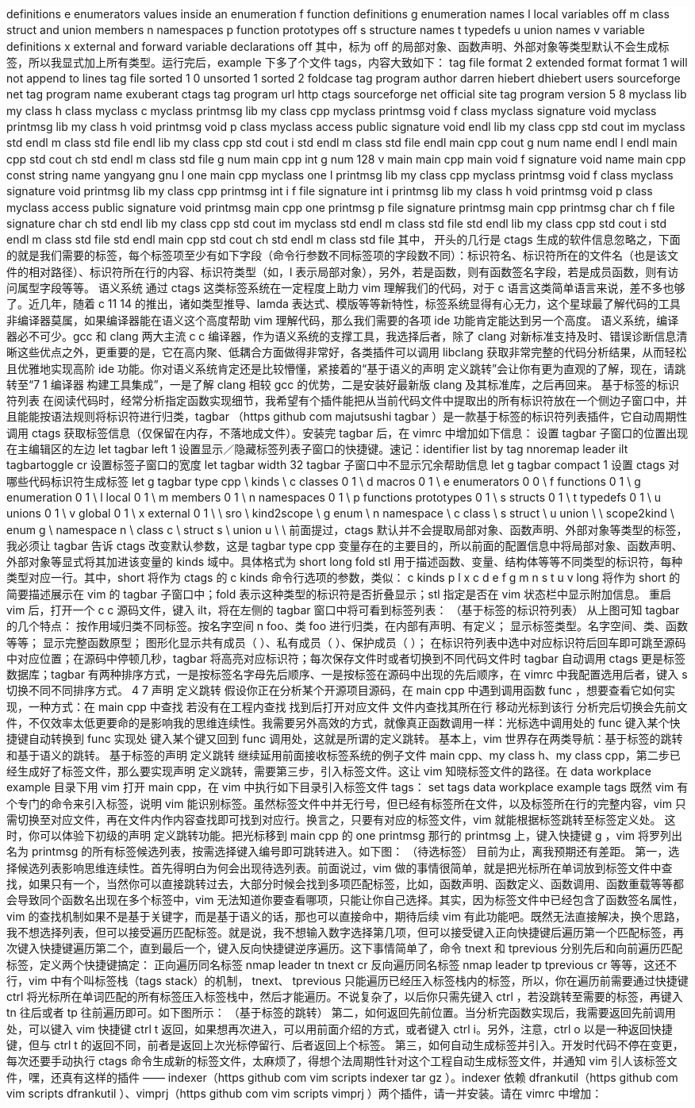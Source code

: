 definitions e enumerators values inside an enumeration f function definitions g enumeration names l local variables off m class struct and union members n namespaces p function prototypes off s structure names t typedefs u union names v variable definitions x external and forward variable declarations off 其中，标为 off 的局部对象、函数声明、外部对象等类型默认不会生成标签，所以我显式加上所有类型。运行完后，example 下多了个文件 tags，内容大致如下： tag file format 2 extended format format 1 will not append to lines tag file sorted 1 0 unsorted 1 sorted 2 foldcase tag program author darren hiebert dhiebert users sourceforge net tag program name exuberant ctags tag program url http ctags sourceforge net official site tag program version 5 8 myclass lib my class h class myclass c myclass printmsg lib my class cpp myclass printmsg void f class myclass signature void myclass printmsg lib my class h void printmsg void p class myclass access public signature void endl lib my class cpp std cout im myclass std endl m class std file endl lib my class cpp std cout i std endl m class std file endl main cpp cout g num name endl l endl main cpp std cout ch std endl m class std file g num main cpp int g num 128 v main main cpp main void f signature void name main cpp const string name yangyang gnu l one main cpp myclass one l printmsg lib my class cpp myclass printmsg void f class myclass signature void printmsg lib my class cpp printmsg int i f file signature int i printmsg lib my class h void printmsg void p class myclass access public signature void printmsg main cpp one printmsg p file signature printmsg main cpp printmsg char ch f file signature char ch std endl lib my class cpp std cout im myclass std endl m class std file std endl lib my class cpp std cout i std endl m class std file std endl main cpp std cout ch std endl m class std file 其中， 开头的几行是 ctags 生成的软件信息忽略之，下面的就是我们需要的标签，每个标签项至少有如下字段（命令行参数不同标签项的字段数不同）：标识符名、标识符所在的文件名（也是该文件的相对路径）、标识符所在行的内容、标识符类型（如，l 表示局部对象），另外，若是函数，则有函数签名字段，若是成员函数，则有访问属型字段等等。 语义系统 通过 ctags 这类标签系统在一定程度上助力 vim 理解我们的代码，对于 c 语言这类简单语言来说，差不多也够了。近几年，随着 c 11 14 的推出，诸如类型推导、lamda 表达式、模版等等新特性，标签系统显得有心无力，这个星球最了解代码的工具非编译器莫属，如果编译器能在语义这个高度帮助 vim 理解代码，那么我们需要的各项 ide 功能肯定能达到另一个高度。 语义系统，编译器必不可少。gcc 和 clang 两大主流 c c 编译器，作为语义系统的支撑工具，我选择后者，除了 clang 对新标准支持及时、错误诊断信息清晰这些优点之外，更重要的是，它在高内聚、低耦合方面做得非常好，各类插件可以调用 libclang 获取非常完整的代码分析结果，从而轻松且优雅地实现高阶 ide 功能。你对语义系统肯定还是比较懵懂，紧接着的“基于语义的声明 定义跳转”会让你有更为直观的了解，现在，请跳转至“7 1 编译器 构建工具集成”，一是了解 clang 相较 gcc 的优势，二是安装好最新版 clang 及其标准库，之后再回来。 基于标签的标识符列表 在阅读代码时，经常分析指定函数实现细节，我希望有个插件能把从当前代码文件中提取出的所有标识符放在一个侧边子窗口中，并且能能按语法规则将标识符进行归类，tagbar （https github com majutsushi tagbar ）是一款基于标签的标识符列表插件，它自动周期性调用 ctags 获取标签信息（仅保留在内存，不落地成文件）。安装完 tagbar 后，在 vimrc 中增加如下信息： 设置 tagbar 子窗口的位置出现在主编辑区的左边 let tagbar left 1 设置显示／隐藏标签列表子窗口的快捷键。速记：identifier list by tag nnoremap leader ilt tagbartoggle cr 设置标签子窗口的宽度 let tagbar width 32 tagbar 子窗口中不显示冗余帮助信息 let g tagbar compact 1 设置 ctags 对哪些代码标识符生成标签 let g tagbar type cpp \ kinds \ c classes 0 1 \ d macros 0 1 \ e enumerators 0 0 \ f functions 0 1 \ g enumeration 0 1 \ l local 0 1 \ m members 0 1 \ n namespaces 0 1 \ p functions prototypes 0 1 \ s structs 0 1 \ t typedefs 0 1 \ u unions 0 1 \ v global 0 1 \ x external 0 1 \ \ sro \ kind2scope \ g enum \ n namespace \ c class \ s struct \ u union \ \ scope2kind \ enum g \ namespace n \ class c \ struct s \ union u \ \ 前面提过，ctags 默认并不会提取局部对象、函数声明、外部对象等类型的标签，我必须让 tagbar 告诉 ctags 改变默认参数，这是 tagbar type cpp 变量存在的主要目的，所以前面的配置信息中将局部对象、函数声明、外部对象等显式将其加进该变量的 kinds 域中。具体格式为 short long fold stl 用于描述函数、变量、结构体等等不同类型的标识符，每种类型对应一行。其中，short 将作为 ctags 的 c kinds 命令行选项的参数，类似： c kinds p l x c d e f g m n s t u v long 将作为 short 的简要描述展示在 vim 的 tagbar 子窗口中；fold 表示这种类型的标识符是否折叠显示；stl 指定是否在 vim 状态栏中显示附加信息。 重启 vim 后，打开一个 c c 源码文件，键入 ilt，将在左侧的 tagbar 窗口中将可看到标签列表： （基于标签的标识符列表） 从上图可知 tagbar 的几个特点： 按作用域归类不同标签。按名字空间 n foo、类 foo 进行归类，在内部有声明、有定义； 显示标签类型。名字空间、类、函数等等； 显示完整函数原型； 图形化显示共有成员（ ）、私有成员（ ）、保护成员（ ）； 在标识符列表中选中对应标识符后回车即可跳至源码中对应位置；在源码中停顿几秒，tagbar 将高亮对应标识符；每次保存文件时或者切换到不同代码文件时 tagbar 自动调用 ctags 更是标签数据库；tagbar 有两种排序方式，一是按标签名字母先后顺序、一是按标签在源码中出现的先后顺序，在 vimrc 中我配置选用后者，键入 s 切换不同不同排序方式。 4 7 声明 定义跳转 假设你正在分析某个开源项目源码，在 main cpp 中遇到调用函数 func ，想要查看它如何实现，一种方式：在 main cpp 中查找 若没有在工程内查找 找到后打开对应文件 文件内查找其所在行 移动光标到该行 分析完后切换会先前文件，不仅效率太低更要命的是影响我的思维连续性。我需要另外高效的方式，就像真正函数调用一样：光标选中调用处的 func 键入某个快捷键自动转换到 func 实现处 键入某个键又回到 func 调用处，这就是所谓的定义跳转。 基本上，vim 世界存在两类导航：基于标签的跳转和基于语义的跳转。 基于标签的声明 定义跳转 继续延用前面接收标签系统的例子文件 main cpp、my class h、my class cpp，第二步已经生成好了标签文件，那么要实现声明 定义跳转，需要第三步，引入标签文件。这让 vim 知晓标签文件的路径。在 data workplace example 目录下用 vim 打开 main cpp，在 vim 中执行如下目录引入标签文件 tags： set tags data workplace example tags 既然 vim 有个专门的命令来引入标签，说明 vim 能识别标签。虽然标签文件中并无行号，但已经有标签所在文件，以及标签所在行的完整内容，vim 只需切换至对应文件，再在文件内作内容查找即可找到对应行。换言之，只要有对应的标签文件，vim 就能根据标签跳转至标签定义处。 这时，你可以体验下初级的声明 定义跳转功能。把光标移到 main cpp 的 one printmsg 那行的 printmsg 上，键入快捷键 g ，vim 将罗列出名为 printmsg 的所有标签候选列表，按需选择键入编号即可跳转进入。如下图： （待选标签） 目前为止，离我预期还有差距。 第一，选择候选列表影响思维连续性。首先得明白为何会出现待选列表。前面说过，vim 做的事情很简单，就是把光标所在单词放到标签文件中查找，如果只有一个，当然你可以直接跳转过去，大部分时候会找到多项匹配标签，比如，函数声明、函数定义、函数调用、函数重载等等都会导致同个函数名出现在多个标签中，vim 无法知道你要查看哪项，只能让你自己选择。其实，因为标签文件中已经包含了函数签名属性，vim 的查找机制如果不是基于关键字，而是基于语义的话，那也可以直接命中，期待后续 vim 有此功能吧。既然无法直接解决，换个思路，我不想选择列表，但可以接受遍历匹配标签。就是说，我不想输入数字选择第几项，但可以接受键入正向快捷键后遍历第一个匹配标签，再次键入快捷键遍历第二个，直到最后一个，键入反向快捷键逆序遍历。这下事情简单了，命令 tnext 和 tprevious 分别先后和向前遍历匹配标签，定义两个快捷键搞定： 正向遍历同名标签 nmap leader tn tnext cr 反向遍历同名标签 nmap leader tp tprevious cr 等等，这还不行，vim 中有个叫标签栈（tags stack）的机制， tnext、 tprevious 只能遍历已经压入标签栈内的标签，所以，你在遍历前需要通过快捷键 ctrl 将光标所在单词匹配的所有标签压入标签栈中，然后才能遍历。不说复杂了，以后你只需先键入 ctrl ，若没跳转至需要的标签，再键入 tn 往后或者 tp 往前遍历即可。如下图所示： （基于标签的跳转） 第二，如何返回先前位置。当分析完函数实现后，我需要返回先前调用处，可以键入 vim 快捷键 ctrl t 返回，如果想再次进入，可以用前面介绍的方式，或者键入 ctrl i。另外，注意，ctrl o 以是一种返回快捷键，但与 ctrl t 的返回不同，前者是返回上次光标停留行、后者返回上个标签。 第三，如何自动生成标签并引入。开发时代码不停在变更，每次还要手动执行 ctags 命令生成新的标签文件，太麻烦了，得想个法周期性针对这个工程自动生成标签文件，并通知 vim 引人该标签文件，嘿，还真有这样的插件 —— indexer（https github com vim scripts indexer tar gz ）。indexer 依赖 dfrankutil（https github com vim scripts dfrankutil ）、vimprj（https github com vim scripts vimprj ）两个插件，请一并安装。请在 vimrc 中增加：